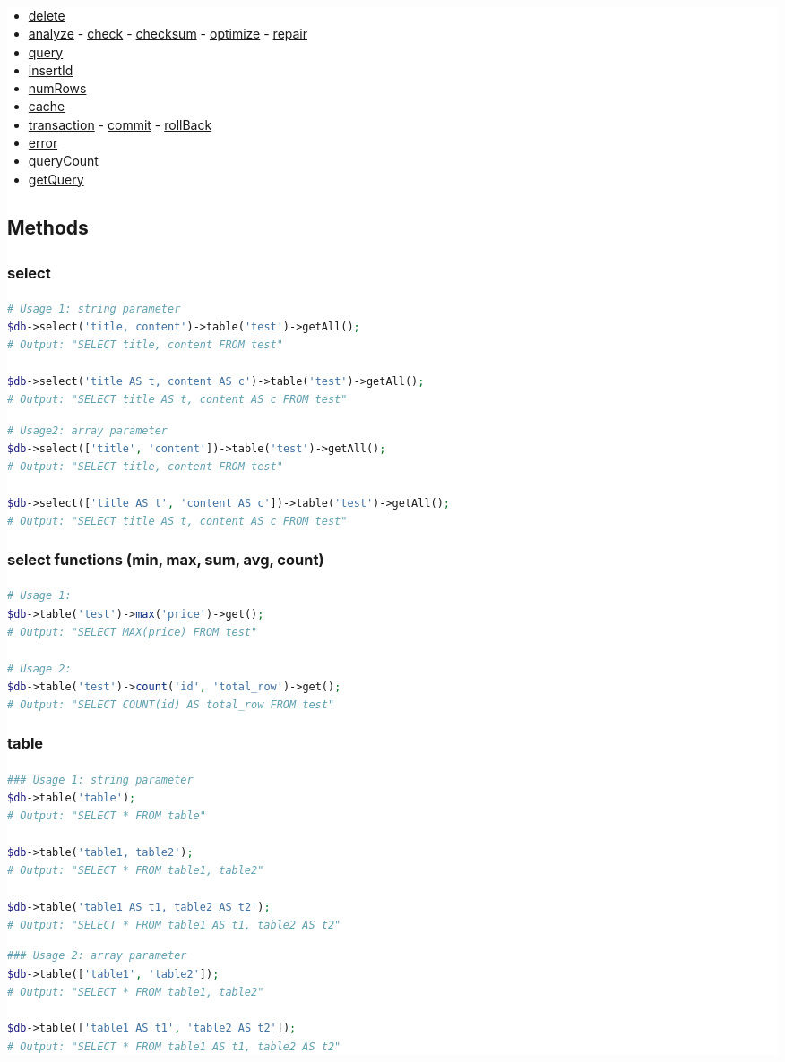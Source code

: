  * [delete](#delete)
 * [analyze](#analyze) - [check](#check) - [checksum](#checksum) - [optimize](#optimize) - [repair](#repair)
 * [query](#query)
 * [insertId](#insertid)
 * [numRows](#numrows)
 * [cache](#cache)
 * [transaction](#transaction) - [commit](#transaction) - [rollBack](#transaction)
 * [error](#error)
 * [queryCount](#querycount)
 * [getQuery](#getquery)

## Methods

### select
```php
# Usage 1: string parameter
$db->select('title, content')->table('test')->getAll();
# Output: "SELECT title, content FROM test"

$db->select('title AS t, content AS c')->table('test')->getAll();
# Output: "SELECT title AS t, content AS c FROM test"
```
```php
# Usage2: array parameter
$db->select(['title', 'content'])->table('test')->getAll();
# Output: "SELECT title, content FROM test"

$db->select(['title AS t', 'content AS c'])->table('test')->getAll();
# Output: "SELECT title AS t, content AS c FROM test"
```

### select functions (min, max, sum, avg, count)
```php
# Usage 1:
$db->table('test')->max('price')->get();
# Output: "SELECT MAX(price) FROM test"

# Usage 2:
$db->table('test')->count('id', 'total_row')->get();
# Output: "SELECT COUNT(id) AS total_row FROM test"
```

### table
```php
### Usage 1: string parameter
$db->table('table');
# Output: "SELECT * FROM table"

$db->table('table1, table2');
# Output: "SELECT * FROM table1, table2"

$db->table('table1 AS t1, table2 AS t2');
# Output: "SELECT * FROM table1 AS t1, table2 AS t2"
```
```php
### Usage 2: array parameter
$db->table(['table1', 'table2']);
# Output: "SELECT * FROM table1, table2"

$db->table(['table1 AS t1', 'table2 AS t2']);
# Output: "SELECT * FROM table1 AS t1, table2 AS t2"
```

